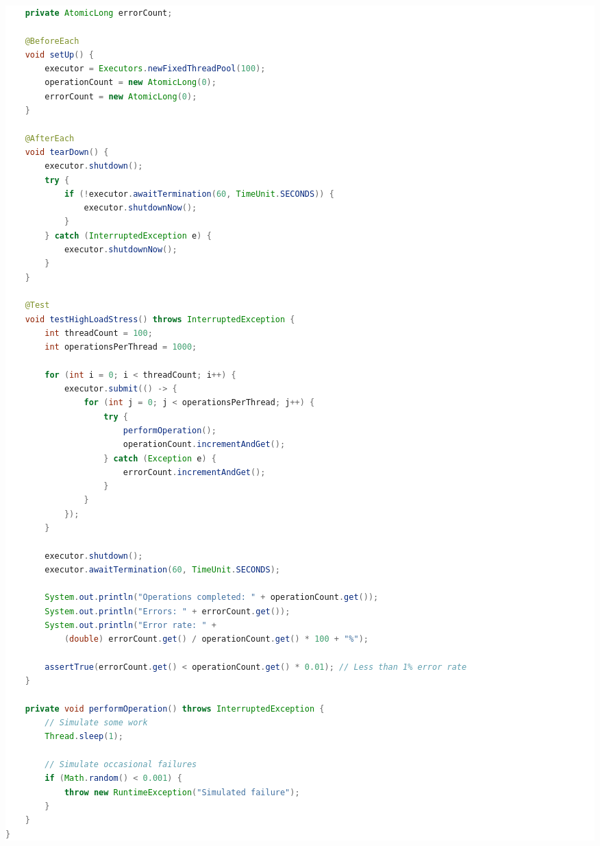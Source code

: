 ```java
    private AtomicLong errorCount;
    
    @BeforeEach
    void setUp() {
        executor = Executors.newFixedThreadPool(100);
        operationCount = new AtomicLong(0);
        errorCount = new AtomicLong(0);
    }
    
    @AfterEach
    void tearDown() {
        executor.shutdown();
        try {
            if (!executor.awaitTermination(60, TimeUnit.SECONDS)) {
                executor.shutdownNow();
            }
        } catch (InterruptedException e) {
            executor.shutdownNow();
        }
    }
    
    @Test
    void testHighLoadStress() throws InterruptedException {
        int threadCount = 100;
        int operationsPerThread = 1000;
        
        for (int i = 0; i < threadCount; i++) {
            executor.submit(() -> {
                for (int j = 0; j < operationsPerThread; j++) {
                    try {
                        performOperation();
                        operationCount.incrementAndGet();
                    } catch (Exception e) {
                        errorCount.incrementAndGet();
                    }
                }
            });
        }
        
        executor.shutdown();
        executor.awaitTermination(60, TimeUnit.SECONDS);
        
        System.out.println("Operations completed: " + operationCount.get());
        System.out.println("Errors: " + errorCount.get());
        System.out.println("Error rate: " + 
            (double) errorCount.get() / operationCount.get() * 100 + "%");
        
        assertTrue(errorCount.get() < operationCount.get() * 0.01); // Less than 1% error rate
    }
    
    private void performOperation() throws InterruptedException {
        // Simulate some work
        Thread.sleep(1);
        
        // Simulate occasional failures
        if (Math.random() < 0.001) {
            throw new RuntimeException("Simulated failure");
        }
    }
}
```
